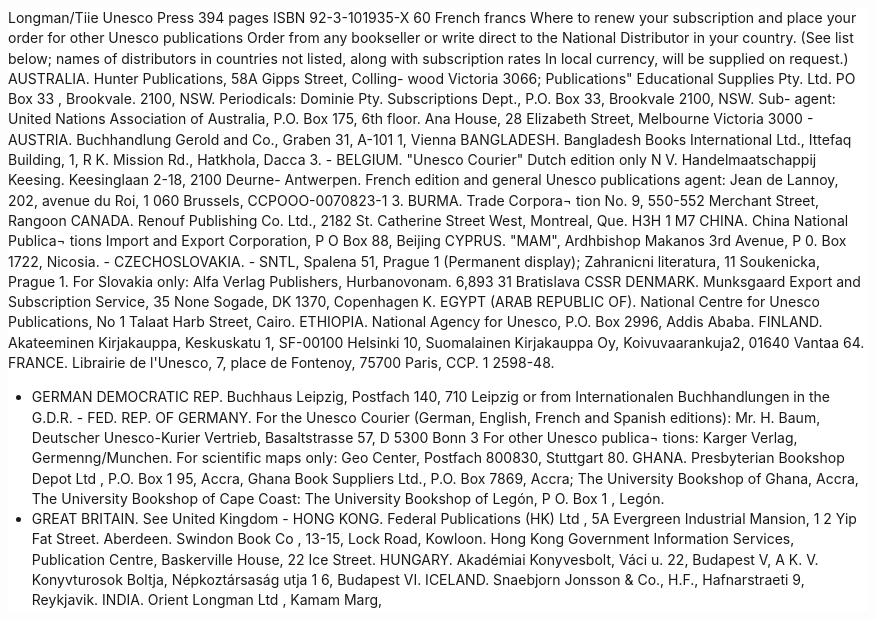 Longman/Tiie Unesco Press
394 pages ISBN 92-3-101935-X 60 French francs
Where to renew your subscription
and place your order for other Unesco publications
Order from any bookseller or write direct to
the National Distributor in your country.
(See list below; names of distributors in
countries not listed, along with subscription
rates In local currency, will be supplied on
request.)
AUSTRALIA. Hunter Publications, 58A Gipps Street, Colling-
wood Victoria 3066; Publications" Educational Supplies Pty.
Ltd. PO Box 33 , Brookvale. 2100, NSW. Periodicals:
Dominie Pty. Subscriptions Dept., P.O. Box 33, Brookvale
2100, NSW. Sub- agent: United Nations Association of
Australia, P.O. Box 175, 6th floor. Ana House, 28 Elizabeth
Street, Melbourne Victoria 3000 - AUSTRIA.
Buchhandlung Gerold and Co., Graben 31, A-101 1, Vienna
BANGLADESH. Bangladesh Books International Ltd., Ittefaq
Building, 1, R K. Mission Rd., Hatkhola, Dacca 3. -
BELGIUM. "Unesco Courier" Dutch edition only N V.
Handelmaatschappij Keesing. Keesinglaan 2-18, 2100
Deurne- Antwerpen. French edition and general Unesco
publications agent: Jean de Lannoy, 202, avenue du Roi, 1 060
Brussels, CCPOOO-0070823-1 3. BURMA. Trade Corpora¬
tion No. 9, 550-552 Merchant Street, Rangoon CANADA.
Renouf Publishing Co. Ltd., 2182 St. Catherine Street West,
Montreal, Que. H3H 1 M7 CHINA. China National Publica¬
tions Import and Export Corporation, P O Box 88, Beijing
CYPRUS. "MAM", Ardhbishop Makanos 3rd Avenue, P 0.
Box 1722, Nicosia. - CZECHOSLOVAKIA. - SNTL,
Spalena 51, Prague 1 (Permanent display); Zahranicni
literatura, 11 Soukenicka, Prague 1. For Slovakia only: Alfa
Verlag Publishers, Hurbanovonam. 6,893 31 Bratislava
CSSR DENMARK. Munksgaard Export and Subscription
Service, 35 None Sogade, DK 1370, Copenhagen K.
EGYPT (ARAB REPUBLIC OF). National Centre for Unesco
Publications, No 1 Talaat Harb Street, Cairo. ETHIOPIA.
National Agency for Unesco, P.O. Box 2996, Addis Ababa.
FINLAND. Akateeminen Kirjakauppa, Keskuskatu 1,
SF-00100 Helsinki 10, Suomalainen Kirjakauppa Oy,
Koivuvaarankuja2, 01640 Vantaa 64. FRANCE. Librairie de
l'Unesco, 7, place de Fontenoy, 75700 Paris, CCP. 1 2598-48.
- GERMAN DEMOCRATIC REP. Buchhaus Leipzig,
Postfach 140, 710 Leipzig or from Internationalen
Buchhandlungen in the G.D.R. - FED. REP. OF GERMANY.
For the Unesco Courier (German, English, French and Spanish
editions): Mr. H. Baum, Deutscher Unesco-Kurier Vertrieb,
Basaltstrasse 57, D 5300 Bonn 3 For other Unesco publica¬
tions: Karger Verlag, Germenng/Munchen. For scientific maps
only: Geo Center, Postfach 800830, Stuttgart 80. GHANA.
Presbyterian Bookshop Depot Ltd , P.O. Box 1 95, Accra, Ghana
Book Suppliers Ltd., P.O. Box 7869, Accra; The University
Bookshop of Ghana, Accra, The University Bookshop of Cape
Coast: The University Bookshop of Legón, P O. Box 1 , Legón.
- GREAT BRITAIN. See United Kingdom - HONG KONG.
Federal Publications (HK) Ltd , 5A Evergreen Industrial Mansion,
1 2 Yip Fat Street. Aberdeen. Swindon Book Co , 13-15, Lock
Road, Kowloon. Hong Kong Government Information Services,
Publication Centre, Baskerville House, 22 Ice Street.
HUNGARY. Akadémiai Konyvesbolt, Váci u. 22, Budapest V,
A K. V. Konyvturosok Boltja, Népkoztársaság utja 1 6, Budapest
VI. ICELAND. Snaebjorn Jonsson & Co., H.F., Hafnarstraeti
9, Reykjavik. INDIA. Orient Longman Ltd , Kamam Marg,